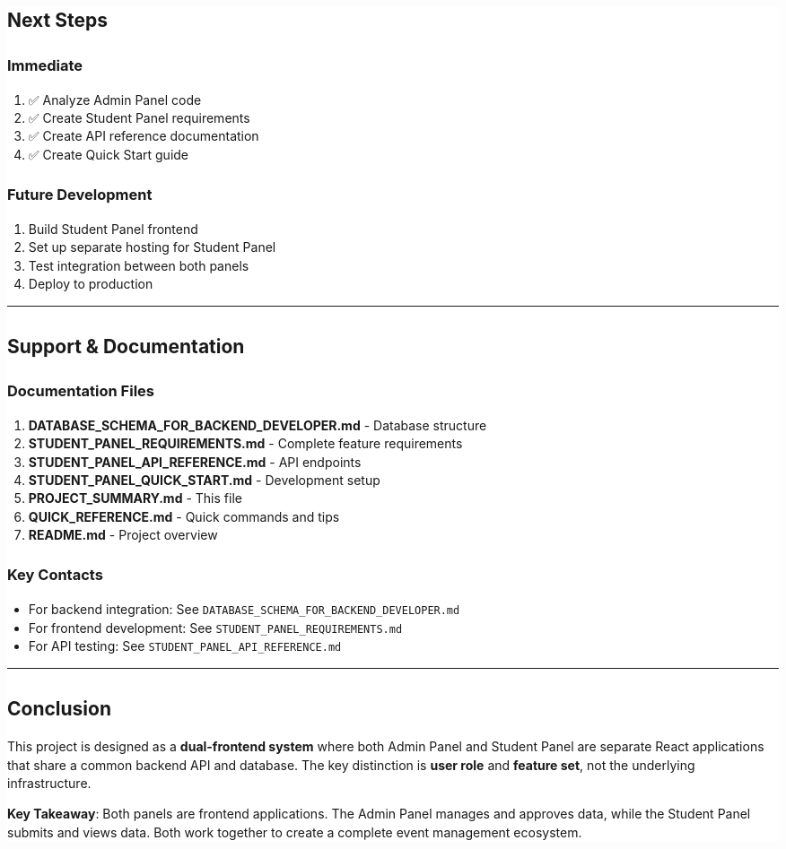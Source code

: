 
## Next Steps

### Immediate
1. ✅ Analyze Admin Panel code
2. ✅ Create Student Panel requirements
3. ✅ Create API reference documentation
4. ✅ Create Quick Start guide

### Future Development
1. Build Student Panel frontend
2. Set up separate hosting for Student Panel
3. Test integration between both panels
4. Deploy to production

---

## Support & Documentation

### Documentation Files
1. **DATABASE_SCHEMA_FOR_BACKEND_DEVELOPER.md** - Database structure
2. **STUDENT_PANEL_REQUIREMENTS.md** - Complete feature requirements
3. **STUDENT_PANEL_API_REFERENCE.md** - API endpoints
4. **STUDENT_PANEL_QUICK_START.md** - Development setup
5. **PROJECT_SUMMARY.md** - This file
6. **QUICK_REFERENCE.md** - Quick commands and tips
7. **README.md** - Project overview

### Key Contacts
- For backend integration: See `DATABASE_SCHEMA_FOR_BACKEND_DEVELOPER.md`
- For frontend development: See `STUDENT_PANEL_REQUIREMENTS.md`
- For API testing: See `STUDENT_PANEL_API_REFERENCE.md`

---

## Conclusion

This project is designed as a **dual-frontend system** where both Admin Panel and Student Panel are separate React applications that share a common backend API and database. The key distinction is **user role** and **feature set**, not the underlying infrastructure.

**Key Takeaway**: Both panels are frontend applications. The Admin Panel manages and approves data, while the Student Panel submits and views data. Both work together to create a complete event management ecosystem.

